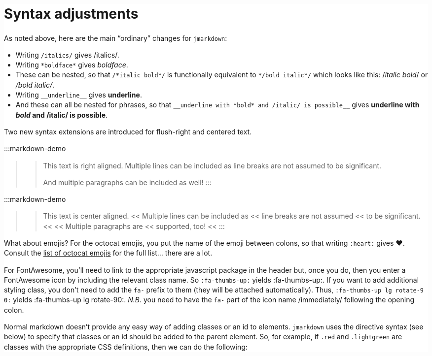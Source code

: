 # Syntax adjustments

As noted above, here are the main “ordinary” changes for `jmarkdown`:

* Writing `/italics/` gives /italics/.
* Writing `*boldface*` gives *boldface*.
* These can be nested, so that `/*italic bold*/` is functionally equivalent to `*/bold italic*/` 
  which looks like this: /*italic bold*/ or */bold italic/*.
* Writing `__underline__` gives __underline__.
* And these can all be nested for phrases, so that `__underline with *bold* and /italic/ is possible__` gives
  __underline with *bold* and /italic/ is possible__.


Two new syntax extensions are introduced for flush-right and centered text.


:::markdown-demo
>> This text is right aligned.
>> Multiple lines can be included as
>> line breaks are not assumed 
>> to be significant.
>> 
>> And multiple paragraphs can be included
>> as well!
:::


:::markdown-demo
>> This text is center aligned.      <<
>> Multiple lines can be included as <<
>> line breaks are not assumed       <<
>> to be significant.                <<
>>                                   <<
>> Multiple paragraphs are           <<
>> supported, too!                   <<
:::
 

What about emojis?  For the octocat emojis, you put the name of the emoji between colons, so that
writing `:heart:` gives :heart:.  Consult the 
[list of octocat emojis](https://gist.github.com/rxaviers/7360908) for the full list&hellip; there are a lot.

For FontAwesome, you’ll need to link to the appropriate javascript package in the header but, once you do, then
you enter a FontAwesome icon by including the relevant class name.
So `:fa-thumbs-up:` yields :fa-thumbs-up:.  If you want to add additional styling class, you don’t
need to add the `fa-` prefix to them (they will be attached automatically).
Thus,  `:fa-thumbs-up lg rotate-90:` yields :fa-thumbs-up lg rotate-90:.  *N.B.* you need to
have the `fa-` part of the icon name /immediately/ following the opening colon.

Normal markdown doesn’t provide any easy way of adding classes or an id to elements.
`jmarkdown` uses the directive syntax (see below) to specify that classes or an id should
be added to the parent element.  So, for example, if `.red` and `.lightgreen` are classes with
the appropriate CSS definitions, then we can do the following: 
